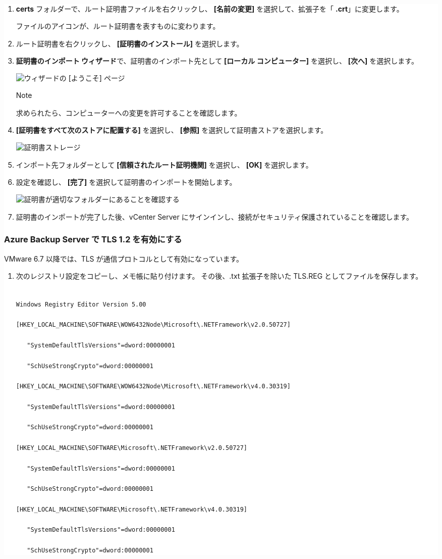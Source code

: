 1. **certs** フォルダーで、ルート証明書ファイルを右クリックし、 **[名前の変更]** を選択して、拡張子を「 **.crt**」に変更します。

   ファイルのアイコンが、ルート証明書を表すものに変わります。

1. ルート証明書を右クリックし、 **[証明書のインストール]** を選択します。

1. **証明書のインポート ウィザード**で、証明書のインポート先として **[ローカル コンピューター]** を選択し、 **[次へ]** を選択します。

   ![ウィザードの [ようこそ] ページ](../backup/media/backup-azure-backup-server-vmware/certificate-import-wizard1.png)

   > [!NOTE] 
   > 求められたら、コンピューターへの変更を許可することを確認します。

1. **[証明書をすべて次のストアに配置する]** を選択し、 **[参照]** を選択して証明書ストアを選択します。

   ![証明書ストレージ](../backup/media/backup-azure-backup-server-vmware/cert-import-wizard-local-store.png)

1. インポート先フォルダーとして **[信頼されたルート証明機関]** を選択し、 **[OK]** を選択します。

1. 設定を確認し、 **[完了]** を選択して証明書のインポートを開始します。

   ![証明書が適切なフォルダーにあることを確認する](../backup/media/backup-azure-backup-server-vmware/cert-wizard-final-screen.png)

1. 証明書のインポートが完了した後、vCenter Server にサインインし、接続がセキュリティ保護されていることを確認します。

### <a name="enable-tls-12-on-azure-backup-server"></a>Azure Backup Server で TLS 1.2 を有効にする

VMware 6.7 以降では、TLS が通信プロトコルとして有効になっています。 

1. 次のレジストリ設定をコピーし、メモ帳に貼り付けます。 その後、.txt 拡張子を除いた TLS.REG としてファイルを保存します。

   ```text
   
   Windows Registry Editor Version 5.00
   
   [HKEY_LOCAL_MACHINE\SOFTWARE\WOW6432Node\Microsoft\.NETFramework\v2.0.50727]
   
      "SystemDefaultTlsVersions"=dword:00000001
   
      "SchUseStrongCrypto"=dword:00000001
   
   [HKEY_LOCAL_MACHINE\SOFTWARE\WOW6432Node\Microsoft\.NETFramework\v4.0.30319]
   
      "SystemDefaultTlsVersions"=dword:00000001
   
      "SchUseStrongCrypto"=dword:00000001
   
   [HKEY_LOCAL_MACHINE\SOFTWARE\Microsoft\.NETFramework\v2.0.50727]
   
      "SystemDefaultTlsVersions"=dword:00000001
   
      "SchUseStrongCrypto"=dword:00000001
   
   [HKEY_LOCAL_MACHINE\SOFTWARE\Microsoft\.NETFramework\v4.0.30319]
   
      "SystemDefaultTlsVersions"=dword:00000001
   
      "SchUseStrongCrypto"=dword:00000001
   
   ```
